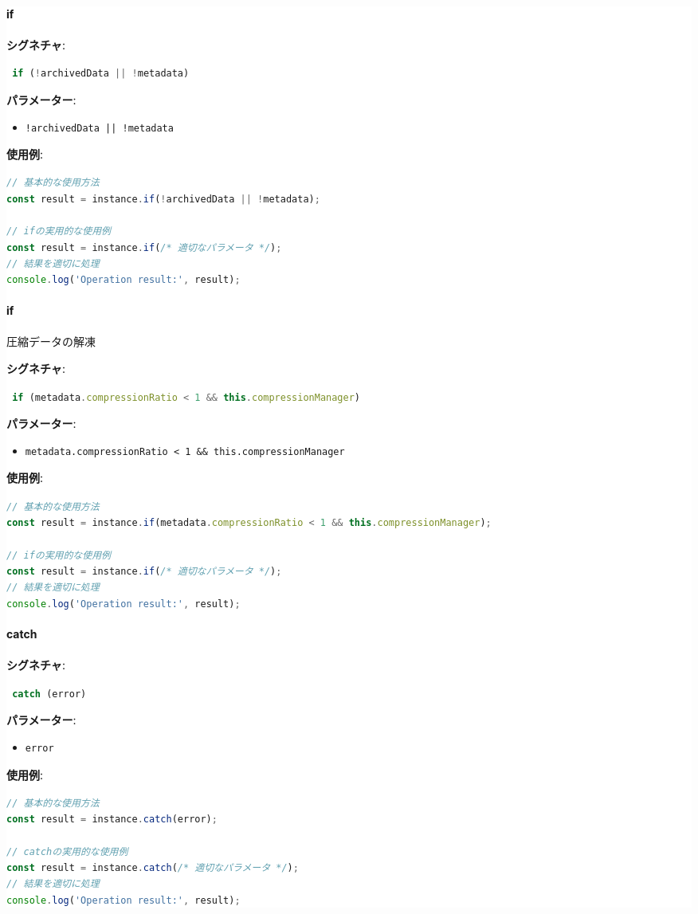 #### if

**シグネチャ**:
```javascript
 if (!archivedData || !metadata)
```

**パラメーター**:
- `!archivedData || !metadata`

**使用例**:
```javascript
// 基本的な使用方法
const result = instance.if(!archivedData || !metadata);

// ifの実用的な使用例
const result = instance.if(/* 適切なパラメータ */);
// 結果を適切に処理
console.log('Operation result:', result);
```

#### if

圧縮データの解凍

**シグネチャ**:
```javascript
 if (metadata.compressionRatio < 1 && this.compressionManager)
```

**パラメーター**:
- `metadata.compressionRatio < 1 && this.compressionManager`

**使用例**:
```javascript
// 基本的な使用方法
const result = instance.if(metadata.compressionRatio < 1 && this.compressionManager);

// ifの実用的な使用例
const result = instance.if(/* 適切なパラメータ */);
// 結果を適切に処理
console.log('Operation result:', result);
```

#### catch

**シグネチャ**:
```javascript
 catch (error)
```

**パラメーター**:
- `error`

**使用例**:
```javascript
// 基本的な使用方法
const result = instance.catch(error);

// catchの実用的な使用例
const result = instance.catch(/* 適切なパラメータ */);
// 結果を適切に処理
console.log('Operation result:', result);
```
